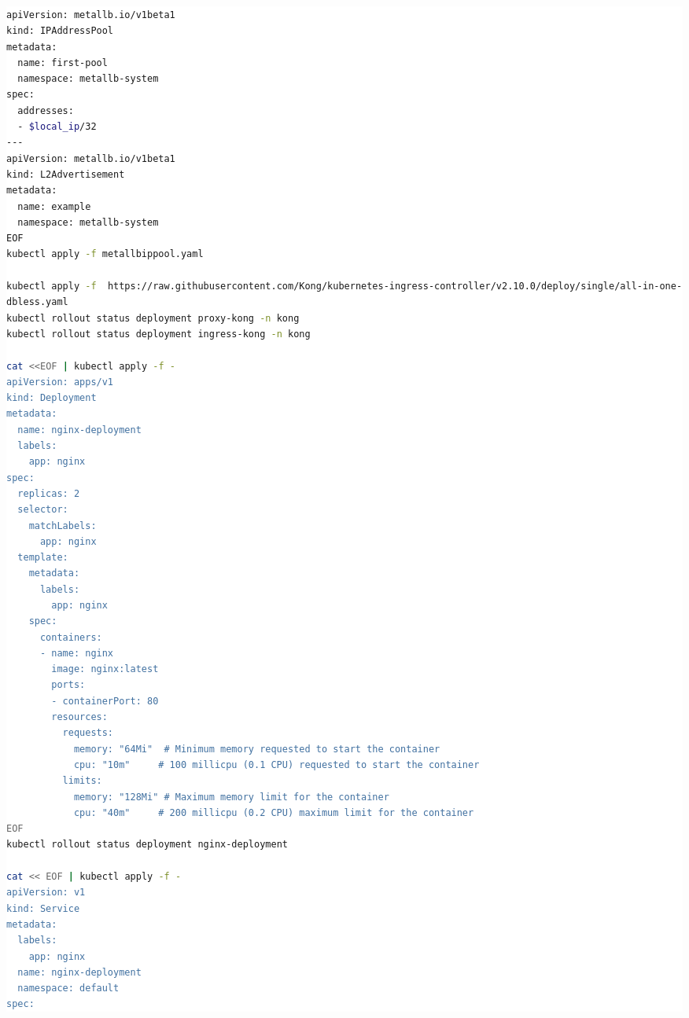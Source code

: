 ```bash
apiVersion: metallb.io/v1beta1
kind: IPAddressPool
metadata:
  name: first-pool
  namespace: metallb-system
spec:
  addresses:
  - $local_ip/32
---
apiVersion: metallb.io/v1beta1
kind: L2Advertisement
metadata:
  name: example
  namespace: metallb-system
EOF
kubectl apply -f metallbippool.yaml

kubectl apply -f  https://raw.githubusercontent.com/Kong/kubernetes-ingress-controller/v2.10.0/deploy/single/all-in-one-dbless.yaml
kubectl rollout status deployment proxy-kong -n kong
kubectl rollout status deployment ingress-kong -n kong

cat <<EOF | kubectl apply -f -
apiVersion: apps/v1
kind: Deployment
metadata:
  name: nginx-deployment
  labels:
    app: nginx
spec:
  replicas: 2
  selector:
    matchLabels:
      app: nginx
  template:
    metadata:
      labels:
        app: nginx
    spec:
      containers:
      - name: nginx
        image: nginx:latest
        ports:
        - containerPort: 80
        resources:
          requests:
            memory: "64Mi"  # Minimum memory requested to start the container
            cpu: "10m"     # 100 millicpu (0.1 CPU) requested to start the container
          limits:
            memory: "128Mi" # Maximum memory limit for the container
            cpu: "40m"     # 200 millicpu (0.2 CPU) maximum limit for the container
EOF
kubectl rollout status deployment nginx-deployment

cat << EOF | kubectl apply -f -
apiVersion: v1
kind: Service
metadata:
  labels:
    app: nginx
  name: nginx-deployment
  namespace: default
spec:
```
